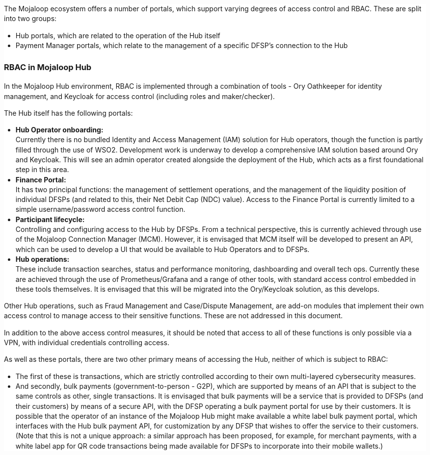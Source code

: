 The Mojaloop ecosystem offers a number of portals, which support varying degrees of access control and RBAC. These are split into two groups:

- Hub portals, which are related to the operation of the Hub itself
- Payment Manager portals, which relate to the management of a specific DFSP’s connection to the Hub

### RBAC in Mojaloop Hub

In the Mojaloop Hub environment, RBAC is implemented through a combination of tools - Ory Oathkeeper for identity management, and Keycloak for access control (including roles and maker/checker).

The Hub itself has the following portals:

- **Hub Operator onboarding:**<br>
Currently there is no bundled Identity and Access Management (IAM) solution for Hub operators, though the function is partly filled through the use of WSO2. Development work is underway to develop a comprehensive IAM solution based around Ory and Keycloak. This will see an admin operator created alongside the deployment of the Hub, which acts as a first foundational step in this area.
- **Finance Portal:** <br>
It has two principal functions: the management of settlement operations, and the management of the liquidity position of individual DFSPs (and related to this, their Net Debit Cap (NDC) value).
Access to the Finance Portal is currently limited to a simple username/password access control function.
- **Participant lifecycle:** <br>
Controlling and configuring access to the Hub by DFSPs.
From a technical perspective, this is currently achieved through use of the Mojaloop Connection Manager (MCM). However, it is envisaged that MCM itself will be developed to present an API, which can be used to develop a UI that would be available to Hub Operators and to DFSPs.
- **Hub operations:** <br>
These include transaction searches, status and performance monitoring, dashboarding and overall tech ops.
Currently these are achieved through the use of Prometheus/Grafana and a range of other tools, with standard access control embedded in these tools themselves. It is envisaged that this will be migrated into the Ory/Keycloak solution, as this develops.

Other Hub operations, such as Fraud Management and Case/Dispute Management, are add-on modules that implement their own access control to manage access to their sensitive functions. These are not addressed in this document.

In addition to the above access control measures, it should be noted that access to all of these functions is only possible via a VPN, with individual credentials controlling access.

As well as these portals, there are two other primary means of accessing the Hub, neither of which is subject to RBAC:

- The first of these is transactions, which are strictly controlled according to their own multi-layered cybersecurity measures.
- And secondly, bulk payments (government-to-person - G2P), which are supported by means of an API that is subject to the same controls as other, single transactions. It is envisaged that bulk payments will be a service that is provided to DFSPs (and their customers) by means of a secure API, with the DFSP operating a bulk payment portal for use by their customers. It is possible that the operator of an instance of the Mojaloop Hub might make available a white label bulk payment portal, which interfaces with the Hub bulk payment API, for customization by any DFSP that wishes to offer the service to their customers. (Note that this is not a unique approach: a similar approach has been proposed, for example, for merchant payments, with a white label app for QR code transactions being made available for DFSPs to incorporate into their mobile wallets.)
